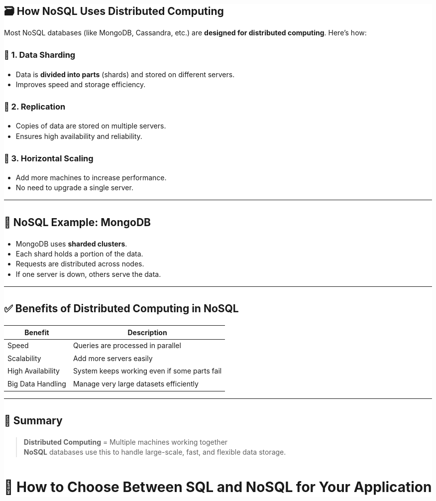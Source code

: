 
## 🗃️ How NoSQL Uses Distributed Computing

Most NoSQL databases (like MongoDB, Cassandra, etc.) are **designed for distributed computing**. Here’s how:

### 🔹 1. **Data Sharding**
- Data is **divided into parts** (shards) and stored on different servers.
- Improves speed and storage efficiency.

### 🔹 2. **Replication**
- Copies of data are stored on multiple servers.
- Ensures high availability and reliability.

### 🔹 3. **Horizontal Scaling**
- Add more machines to increase performance.
- No need to upgrade a single server.

---

## 🔁 NoSQL Example: MongoDB

- MongoDB uses **sharded clusters**.
- Each shard holds a portion of the data.
- Requests are distributed across nodes.
- If one server is down, others serve the data.

---

## ✅ Benefits of Distributed Computing in NoSQL

| Benefit            | Description                                  |
|--------------------|----------------------------------------------|
| Speed              | Queries are processed in parallel            |
| Scalability        | Add more servers easily                      |
| High Availability  | System keeps working even if some parts fail |
| Big Data Handling  | Manage very large datasets efficiently       |

---

## 🧠 Summary

> **Distributed Computing** = Multiple machines working together  
> **NoSQL** databases use this to handle large-scale, fast, and flexible data storage.
# 🧭 How to Choose Between SQL and NoSQL for Your Application
